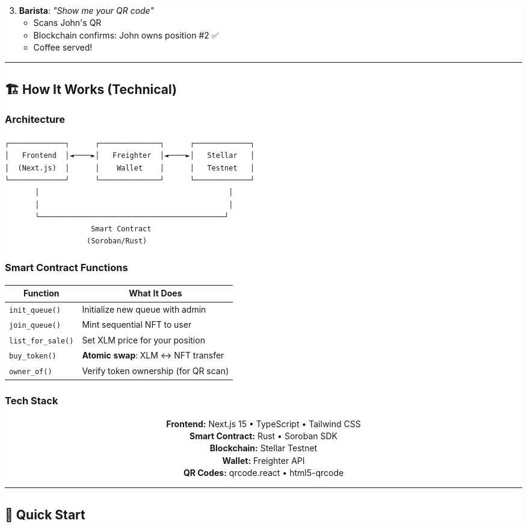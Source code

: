 3. **Barista**: *"Show me your QR code"*
   - Scans John's QR
   - Blockchain confirms: John owns position #2 ✅
   - Coffee served!

---

## 🏗️ How It Works (Technical)

### Architecture

```
┌─────────────┐      ┌──────────────┐      ┌─────────────┐
│   Frontend  │◄────►│   Freighter  │◄────►│   Stellar   │
│  (Next.js)  │      │    Wallet    │      │   Testnet   │
└─────────────┘      └──────────────┘      └─────────────┘
       │                                            │
       │                                            │
       └───────────────────────────────────────────┘
                    Smart Contract
                   (Soroban/Rust)
```

### Smart Contract Functions

| Function | What It Does |
|----------|--------------|
| `init_queue()` | Initialize new queue with admin |
| `join_queue()` | Mint sequential NFT to user |
| `list_for_sale()` | Set XLM price for your position |
| `buy_token()` | **Atomic swap**: XLM ↔ NFT transfer |
| `owner_of()` | Verify token ownership (for QR scan) |

### Tech Stack

<div align="center">

**Frontend:** Next.js 15 • TypeScript • Tailwind CSS  
**Smart Contract:** Rust • Soroban SDK  
**Blockchain:** Stellar Testnet  
**Wallet:** Freighter API  
**QR Codes:** qrcode.react • html5-qrcode

</div>

---

## 🚀 Quick Start

